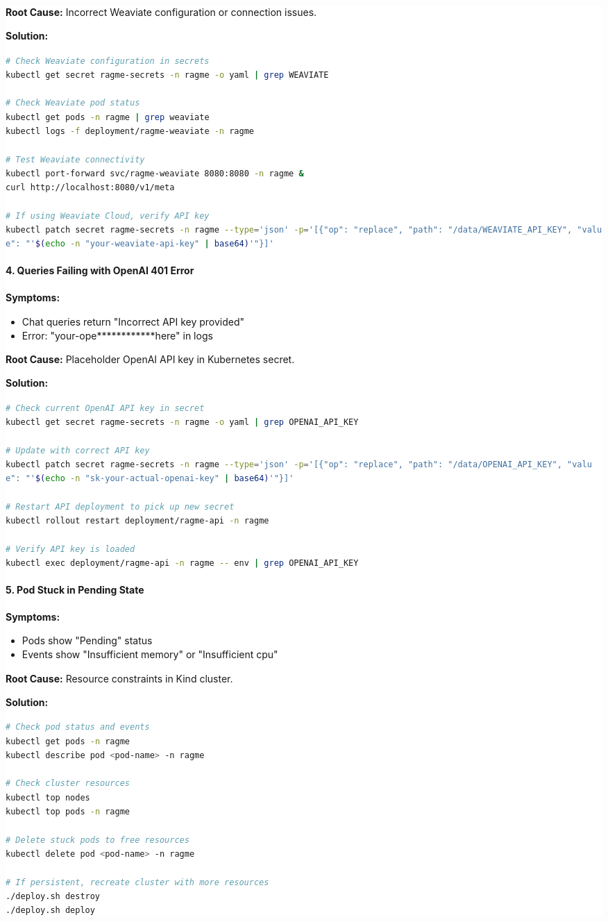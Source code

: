 **Root Cause:** Incorrect Weaviate configuration or connection issues.

**Solution:**
```bash
# Check Weaviate configuration in secrets
kubectl get secret ragme-secrets -n ragme -o yaml | grep WEAVIATE

# Check Weaviate pod status
kubectl get pods -n ragme | grep weaviate
kubectl logs -f deployment/ragme-weaviate -n ragme

# Test Weaviate connectivity
kubectl port-forward svc/ragme-weaviate 8080:8080 -n ragme &
curl http://localhost:8080/v1/meta

# If using Weaviate Cloud, verify API key
kubectl patch secret ragme-secrets -n ragme --type='json' -p='[{"op": "replace", "path": "/data/WEAVIATE_API_KEY", "value": "'$(echo -n "your-weaviate-api-key" | base64)'"}]'
```

#### 4. Queries Failing with OpenAI 401 Error

**Symptoms:**
- Chat queries return "Incorrect API key provided"
- Error: "your-ope************here" in logs

**Root Cause:** Placeholder OpenAI API key in Kubernetes secret.

**Solution:**
```bash
# Check current OpenAI API key in secret
kubectl get secret ragme-secrets -n ragme -o yaml | grep OPENAI_API_KEY

# Update with correct API key
kubectl patch secret ragme-secrets -n ragme --type='json' -p='[{"op": "replace", "path": "/data/OPENAI_API_KEY", "value": "'$(echo -n "sk-your-actual-openai-key" | base64)'"}]'

# Restart API deployment to pick up new secret
kubectl rollout restart deployment/ragme-api -n ragme

# Verify API key is loaded
kubectl exec deployment/ragme-api -n ragme -- env | grep OPENAI_API_KEY
```

#### 5. Pod Stuck in Pending State

**Symptoms:**
- Pods show "Pending" status
- Events show "Insufficient memory" or "Insufficient cpu"

**Root Cause:** Resource constraints in Kind cluster.

**Solution:**
```bash
# Check pod status and events
kubectl get pods -n ragme
kubectl describe pod <pod-name> -n ragme

# Check cluster resources
kubectl top nodes
kubectl top pods -n ragme

# Delete stuck pods to free resources
kubectl delete pod <pod-name> -n ragme

# If persistent, recreate cluster with more resources
./deploy.sh destroy
./deploy.sh deploy
```